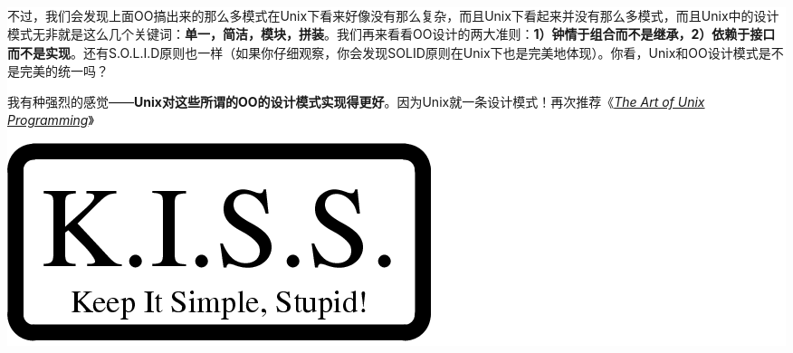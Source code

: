 不过，我们会发现上面OO搞出来的那么多模式在Unix下看来好像没有那么复杂，而且Unix下看起来并没有那么多模式，而且Unix中的设计模式无非就是这么几个关键词：**单一，简洁，模块，拼装**。我们再来看看OO设计的两大准则：**1）钟情于组合而不是继承，2）依赖于接口而不是实现**。还有S.O.L.I.D原则也一样（如果你仔细观察，你会发现SOLID原则在Unix下也是完美地体现）。你看，Unix和OO设计模式是不是完美的统一吗？

我有种强烈的感觉——**Unix对这些所谓的OO的设计模式实现得更好**。因为Unix就一条设计模式！再次推荐《*[The Art of Unix Programming](http://book.douban.com/subject/5387401/)*》

![](media/15124342430978/15138175422233.png)


